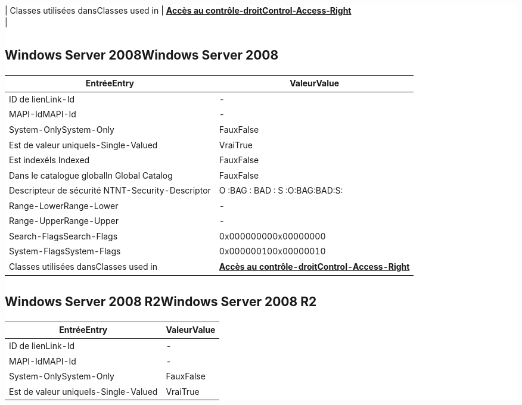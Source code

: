 | <span data-ttu-id="bda17-223">Classes utilisées dans</span><span class="sxs-lookup"><span data-stu-id="bda17-223">Classes used in</span></span>        | [<span data-ttu-id="bda17-224">**Accès au contrôle-droit**</span><span class="sxs-lookup"><span data-stu-id="bda17-224">**Control-Access-Right**</span></span>](c-controlaccessright.md)<br/> |



## <a name="windows-server-2008"></a><span data-ttu-id="bda17-225">Windows Server 2008</span><span class="sxs-lookup"><span data-stu-id="bda17-225">Windows Server 2008</span></span>



| <span data-ttu-id="bda17-226">Entrée</span><span class="sxs-lookup"><span data-stu-id="bda17-226">Entry</span></span> | <span data-ttu-id="bda17-227">Valeur</span><span class="sxs-lookup"><span data-stu-id="bda17-227">Value</span></span> |
|------------------------|-----------------------------------------------------------------|
| <span data-ttu-id="bda17-228">ID de lien</span><span class="sxs-lookup"><span data-stu-id="bda17-228">Link-Id</span></span>                | \-                                                              |
| <span data-ttu-id="bda17-229">MAPI-Id</span><span class="sxs-lookup"><span data-stu-id="bda17-229">MAPI-Id</span></span>                | \-                                                              |
| <span data-ttu-id="bda17-230">System-Only</span><span class="sxs-lookup"><span data-stu-id="bda17-230">System-Only</span></span>            | <span data-ttu-id="bda17-231">Faux</span><span class="sxs-lookup"><span data-stu-id="bda17-231">False</span></span>                                                           |
| <span data-ttu-id="bda17-232">Est de valeur unique</span><span class="sxs-lookup"><span data-stu-id="bda17-232">Is-Single-Valued</span></span>       | <span data-ttu-id="bda17-233">Vrai</span><span class="sxs-lookup"><span data-stu-id="bda17-233">True</span></span>                                                            |
| <span data-ttu-id="bda17-234">Est indexé</span><span class="sxs-lookup"><span data-stu-id="bda17-234">Is Indexed</span></span>             | <span data-ttu-id="bda17-235">Faux</span><span class="sxs-lookup"><span data-stu-id="bda17-235">False</span></span>                                                           |
| <span data-ttu-id="bda17-236">Dans le catalogue global</span><span class="sxs-lookup"><span data-stu-id="bda17-236">In Global Catalog</span></span>      | <span data-ttu-id="bda17-237">Faux</span><span class="sxs-lookup"><span data-stu-id="bda17-237">False</span></span>                                                           |
| <span data-ttu-id="bda17-238">Descripteur de sécurité NT</span><span class="sxs-lookup"><span data-stu-id="bda17-238">NT-Security-Descriptor</span></span> | <span data-ttu-id="bda17-239">O :BAG : BAD : S :</span><span class="sxs-lookup"><span data-stu-id="bda17-239">O:BAG:BAD:S:</span></span>                                                    |
| <span data-ttu-id="bda17-240">Range-Lower</span><span class="sxs-lookup"><span data-stu-id="bda17-240">Range-Lower</span></span>            | \-                                                              |
| <span data-ttu-id="bda17-241">Range-Upper</span><span class="sxs-lookup"><span data-stu-id="bda17-241">Range-Upper</span></span>            | \-                                                              |
| <span data-ttu-id="bda17-242">Search-Flags</span><span class="sxs-lookup"><span data-stu-id="bda17-242">Search-Flags</span></span>           | <span data-ttu-id="bda17-243">0x00000000</span><span class="sxs-lookup"><span data-stu-id="bda17-243">0x00000000</span></span>                                                      |
| <span data-ttu-id="bda17-244">System-Flags</span><span class="sxs-lookup"><span data-stu-id="bda17-244">System-Flags</span></span>           | <span data-ttu-id="bda17-245">0x00000010</span><span class="sxs-lookup"><span data-stu-id="bda17-245">0x00000010</span></span>                                                      |
| <span data-ttu-id="bda17-246">Classes utilisées dans</span><span class="sxs-lookup"><span data-stu-id="bda17-246">Classes used in</span></span>        | [<span data-ttu-id="bda17-247">**Accès au contrôle-droit**</span><span class="sxs-lookup"><span data-stu-id="bda17-247">**Control-Access-Right**</span></span>](c-controlaccessright.md)<br/> |



## <a name="windows-server-2008-r2"></a><span data-ttu-id="bda17-248">Windows Server 2008 R2</span><span class="sxs-lookup"><span data-stu-id="bda17-248">Windows Server 2008 R2</span></span>



| <span data-ttu-id="bda17-249">Entrée</span><span class="sxs-lookup"><span data-stu-id="bda17-249">Entry</span></span> | <span data-ttu-id="bda17-250">Valeur</span><span class="sxs-lookup"><span data-stu-id="bda17-250">Value</span></span> |
|------------------------|-----------------------------------------------------------------|
| <span data-ttu-id="bda17-251">ID de lien</span><span class="sxs-lookup"><span data-stu-id="bda17-251">Link-Id</span></span>                | \-                                                              |
| <span data-ttu-id="bda17-252">MAPI-Id</span><span class="sxs-lookup"><span data-stu-id="bda17-252">MAPI-Id</span></span>                | \-                                                              |
| <span data-ttu-id="bda17-253">System-Only</span><span class="sxs-lookup"><span data-stu-id="bda17-253">System-Only</span></span>            | <span data-ttu-id="bda17-254">Faux</span><span class="sxs-lookup"><span data-stu-id="bda17-254">False</span></span>                                                           |
| <span data-ttu-id="bda17-255">Est de valeur unique</span><span class="sxs-lookup"><span data-stu-id="bda17-255">Is-Single-Valued</span></span>       | <span data-ttu-id="bda17-256">Vrai</span><span class="sxs-lookup"><span data-stu-id="bda17-256">True</span></span>                                                            |